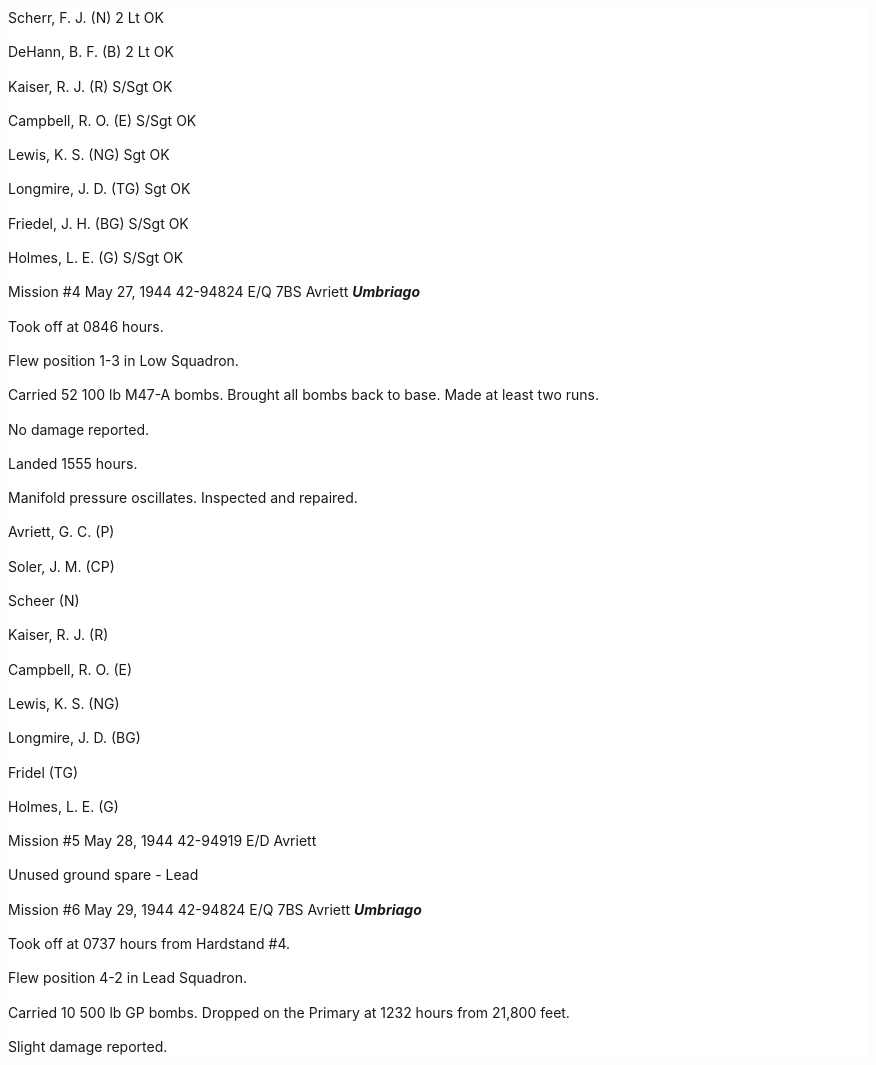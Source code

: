 Scherr, F. J. (N) 2
Lt OK

DeHann, B. F. (B) 2
Lt OK

Kaiser, R. J. (R) S/Sgt OK

Campbell, R. O. (E) S/Sgt OK

Lewis, K. S. (NG) Sgt OK

Longmire, J. D. (TG) Sgt OK

Friedel, J. H. (BG) S/Sgt OK

Holmes, L. E. (G) S/Sgt OK

Mission #4 May 27, 1944 42-94824 E/Q 7BS Avriett ***Umbriago***

Took off at 0846 hours.

Flew position 1-3 in Low Squadron.

Carried 52 100 lb M47-A bombs. Brought all bombs back to
base. Made at least two runs.

No damage reported.

Landed 1555 hours.

Manifold pressure oscillates. Inspected and repaired.

Avriett, G. C. (P)

Soler, J. M. (CP)

Scheer (N)

Kaiser, R. J. (R)

Campbell, R. O. (E)

Lewis, K. S. (NG)

Longmire, J. D. (BG)

Fridel (TG)

Holmes, L. E. (G)

Mission #5 May 28, 1944 42-94919 E/D Avriett

Unused ground spare \- Lead

Mission #6 May 29, 1944 42-94824 E/Q 7BS Avriett ***Umbriago***

Took off at 0737 hours from Hardstand #4.

Flew position 4-2 in Lead Squadron.

Carried 10 500 lb GP bombs. Dropped on the Primary at 1232
hours from 21,800 feet.

Slight damage reported.
